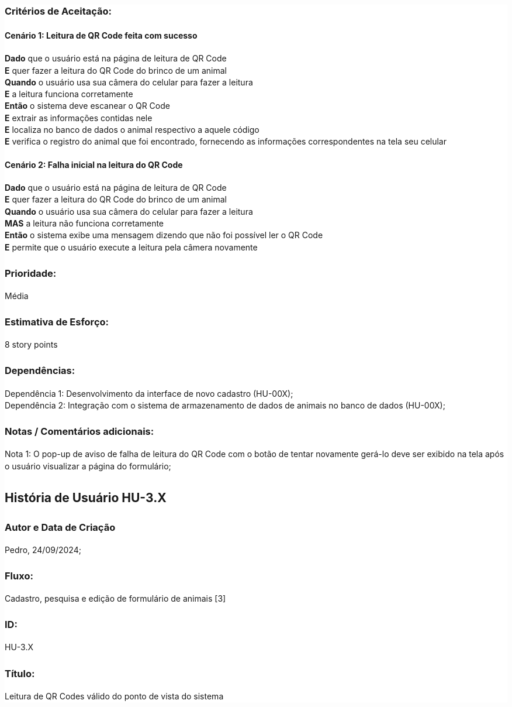 ### **Critérios de Aceitação:**
#### Cenário 1: Leitura de QR Code feita com sucesso

**Dado** que o usuário está na página de leitura de QR Code<br>
**E** quer fazer a leitura do QR Code do brinco de um animal<br>
**Quando** o usuário usa sua câmera do celular para fazer a leitura<br>
**E** a leitura funciona corretamente<br>
**Então** o sistema deve escanear o QR Code<br>
**E** extrair as informações contidas nele<br>
**E** localiza no banco de dados o animal respectivo a aquele código<br>
**E** verifica o registro do animal que foi encontrado, fornecendo as informações correspondentes na tela seu celular<br>

#### Cenário 2: Falha inicial na leitura do QR Code

**Dado** que o usuário está na página de leitura de QR Code<br>
**E** quer fazer a leitura do QR Code do brinco de um animal<br>
**Quando** o usuário usa sua câmera do celular para fazer a leitura<br>
**MAS** a leitura não funciona corretamente<br>
**Então** o sistema exibe uma mensagem dizendo que não foi possível ler  o QR Code<br>
**E** permite que o usuário execute a leitura pela câmera novamente<br>

### **Prioridade:**
Média

### **Estimativa de Esforço:**
8 story points 

### **Dependências:**
Dependência 1: Desenvolvimento da interface de novo cadastro (HU-00X);<br>
Dependência 2: Integração com o sistema de armazenamento de dados de animais no banco de dados (HU-00X);

### **Notas / Comentários adicionais:**
Nota 1: O pop-up de aviso de falha de leitura do QR Code com o botão de tentar novamente gerá-lo deve ser exibido na tela após o usuário visualizar a página do formulário;

## **História de Usuário HU-3.X**
### **Autor e Data de Criação**
Pedro, 24/09/2024;

### **Fluxo:**
Cadastro, pesquisa e edição de formulário de animais [3]

### **ID:**
HU-3.X

### **Título:**
Leitura de QR Codes válido do ponto de vista do sistema
